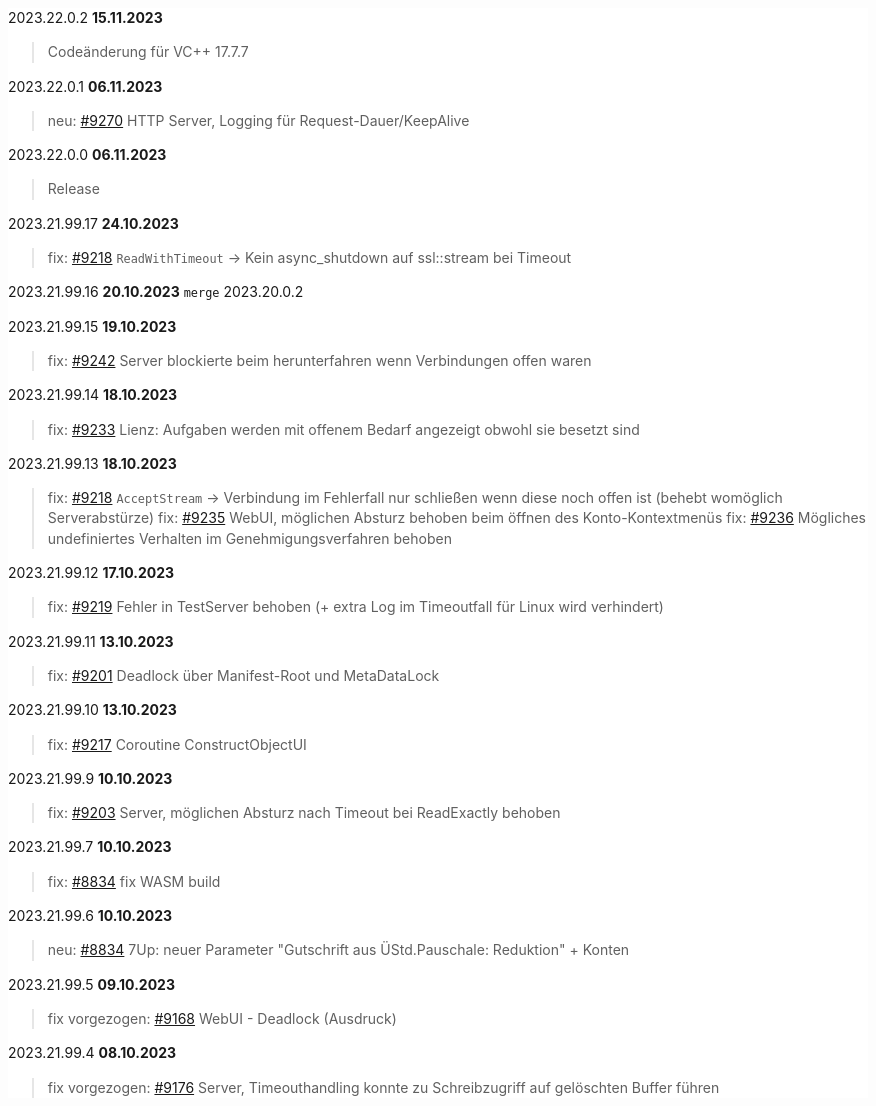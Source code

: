 2023.22.0.2 **15.11.2023**
> Codeänderung für VC++ 17.7.7

2023.22.0.1 **06.11.2023**
> neu: [#9270]({{page.github}}issues/9270) HTTP Server, Logging für Request-Dauer/KeepAlive

2023.22.0.0 **06.11.2023**
> Release

2023.21.99.17 **24.10.2023**
> fix: [#9218]({{page.github}}issues/9218) <code>ReadWithTimeout</code> -> Kein async_shutdown auf ssl::stream bei Timeout

2023.21.99.16 **20.10.2023**  `merge` 2023.20.0.2

2023.21.99.15 **19.10.2023**
> fix: [#9242]({{page.github}}issues/9242) Server blockierte beim herunterfahren wenn Verbindungen offen waren

2023.21.99.14 **18.10.2023**
> fix: [#9233]({{page.github}}issues/9233) Lienz: Aufgaben werden mit offenem Bedarf angezeigt obwohl sie besetzt sind 

2023.21.99.13 **18.10.2023**
> fix: [#9218]({{page.github}}issues/9218) <code>AcceptStream</code> -> Verbindung im Fehlerfall nur schließen wenn diese noch offen ist (behebt womöglich Serverabstürze)
> fix: [#9235]({{page.github}}issues/9235) WebUI, möglichen Absturz behoben beim öffnen des Konto-Kontextmenüs
> fix: [#9236]({{page.github}}issues/9236) Mögliches undefiniertes Verhalten im Genehmigungsverfahren behoben

2023.21.99.12 **17.10.2023**
> fix: [#9219]({{page.github}}issues/9219) Fehler in TestServer behoben (+ extra Log im Timeoutfall für Linux wird verhindert)

2023.21.99.11 **13.10.2023**
> fix: [#9201]({{page.github}}issues/9201) Deadlock über Manifest-Root und MetaDataLock

2023.21.99.10 **13.10.2023**
> fix: [#9217]({{page.github}}issues/9217) Coroutine ConstructObjectUI

2023.21.99.9 **10.10.2023**
> fix: [#9203]({{page.github}}issues/9203) Server, möglichen Absturz nach Timeout bei ReadExactly behoben

2023.21.99.7 **10.10.2023**
> fix: [#8834]({{page.github}}issues/8834) fix WASM build

2023.21.99.6 **10.10.2023**
> neu: [#8834]({{page.github}}issues/8834) 7Up: neuer Parameter "Gutschrift aus ÜStd.Pauschale: Reduktion" + Konten

2023.21.99.5 **09.10.2023**
> fix vorgezogen: [#9168]({{page.github}}issues/9168) WebUI - Deadlock (Ausdruck)

2023.21.99.4 **08.10.2023**
> fix vorgezogen: [#9176]({{page.github}}issues/9176) Server, Timeouthandling konnte zu Schreibzugriff auf gelöschten Buffer führen
